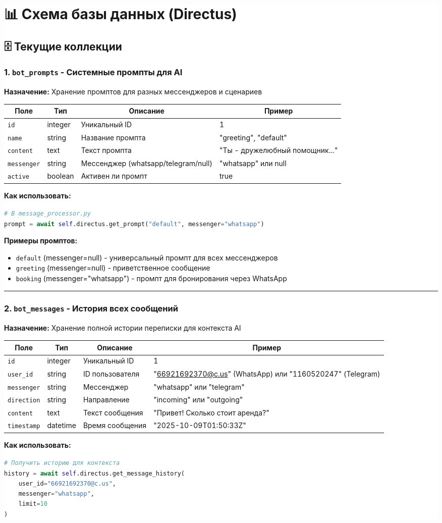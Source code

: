 # 📊 Схема базы данных (Directus)

## 🗄️ Текущие коллекции

### 1. `bot_prompts` - Системные промпты для AI

**Назначение:** Хранение промптов для разных мессенджеров и сценариев

| Поле | Тип | Описание | Пример |
|------|-----|----------|--------|
| `id` | integer | Уникальный ID | 1 |
| `name` | string | Название промпта | "greeting", "default" |
| `content` | text | Текст промпта | "Ты - дружелюбный помощник..." |
| `messenger` | string | Мессенджер (whatsapp/telegram/null) | "whatsapp" или null |
| `active` | boolean | Активен ли промпт | true |

**Как использовать:**
```python
# В message_processor.py
prompt = await self.directus.get_prompt("default", messenger="whatsapp")
```

**Примеры промптов:**
- `default` (messenger=null) - универсальный промпт для всех мессенджеров
- `greeting` (messenger=null) - приветственное сообщение
- `booking` (messenger="whatsapp") - промпт для бронирования через WhatsApp

---

### 2. `bot_messages` - История всех сообщений

**Назначение:** Хранение полной истории переписки для контекста AI

| Поле | Тип | Описание | Пример |
|------|-----|----------|--------|
| `id` | integer | Уникальный ID | 1 |
| `user_id` | string | ID пользователя | "66921692370@c.us" (WhatsApp) или "1160520247" (Telegram) |
| `messenger` | string | Мессенджер | "whatsapp" или "telegram" |
| `direction` | string | Направление | "incoming" или "outgoing" |
| `content` | text | Текст сообщения | "Привет! Сколько стоит аренда?" |
| `timestamp` | datetime | Время сообщения | "2025-10-09T01:50:33Z" |

**Как использовать:**
```python
# Получить историю для контекста
history = await self.directus.get_message_history(
    user_id="66921692370@c.us",
    messenger="whatsapp",
    limit=10
)
```
